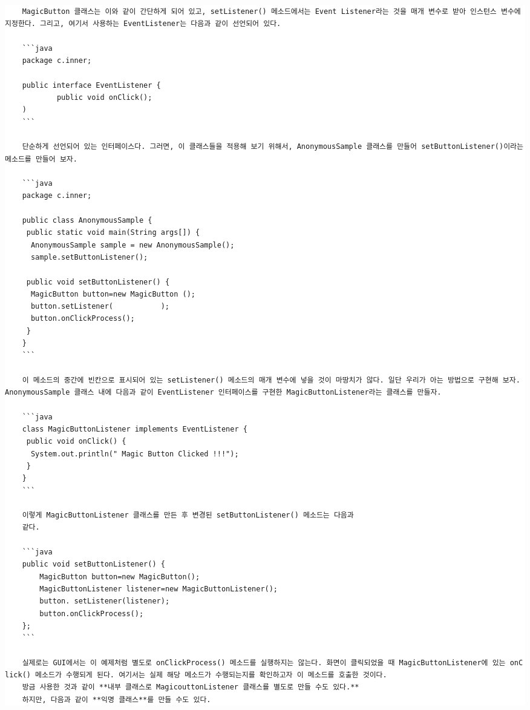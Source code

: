         MagicButton 클래스는 이와 같이 간단하게 되어 있고, setListener() 메소드에서는 Event Listener라는 것을 매개 변수로 받아 인스턴스 변수에 지정한다. 그리고, 여기서 사용하는 EventListener는 다음과 같이 선언되어 있다.
        
        ```java
        package c.inner;
        
        public interface EventListener {
        		public void onClick();
        )
        ```
        
        단순하게 선언되어 있는 인터페이스다. 그러면, 이 클래스들을 적용해 보기 위해서, AnonymousSample 클래스를 만들어 setButtonListener()이라는 메소드를 만들어 보자.
        
        ```java
        package c.inner;
        
        public class AnonymousSample {
         public static void main(String args[]) {
          AnonymousSample sample = new AnonymousSample();
          sample.setButtonListener();
        
         public void setButtonListener() {
          MagicButton button=new MagicButton ();
          button.setListener(           ); 
          button.onClickProcess();
         }
        }
        ```
        
        이 메소드의 중간에 빈칸으로 표시되어 있는 setListener() 메소드의 매개 변수에 넣을 것이 마땅치가 않다. 일단 우리가 아는 방법으로 구현해 보자. AnonymousSample 클래스 내에 다음과 같이 EventListener 인터페이스를 구현한 MagicButtonListener라는 클래스를 만들자.
        
        ```java
        class MagicButtonListener implements EventListener {
         public void onClick() {
          System.out.println(" Magic Button Clicked !!!");
         }
        }
        ```
        
        이렇게 MagicButtonListener 클래스를 만든 후 변경된 setButtonListener() 메소드는 다음과
        같다.
        
        ```java
        public void setButtonListener() {
        	MagicButton button=new MagicButton();
        	MagicButtonListener listener=new MagicButtonListener();
        	button. setListener(listener);
        	button.onClickProcess();
        };
        ```
        
        실제로는 GUI에서는 이 예제처럼 별도로 onClickProcess() 메소드를 실행하지는 않는다. 화면이 클릭되었을 때 MagicButtonListener에 있는 onClick() 메소드가 수행되게 된다. 여기서는 실제 해당 메소드가 수행되는지를 확인하고자 이 메소드를 호출한 것이다.
        방금 사용한 것과 같이 **내부 클래스로 MagicouttonListener 클래스를 별도로 만들 수도 있다.**
        하지만, 다음과 같이 **익명 클래스**를 만들 수도 있다.
        